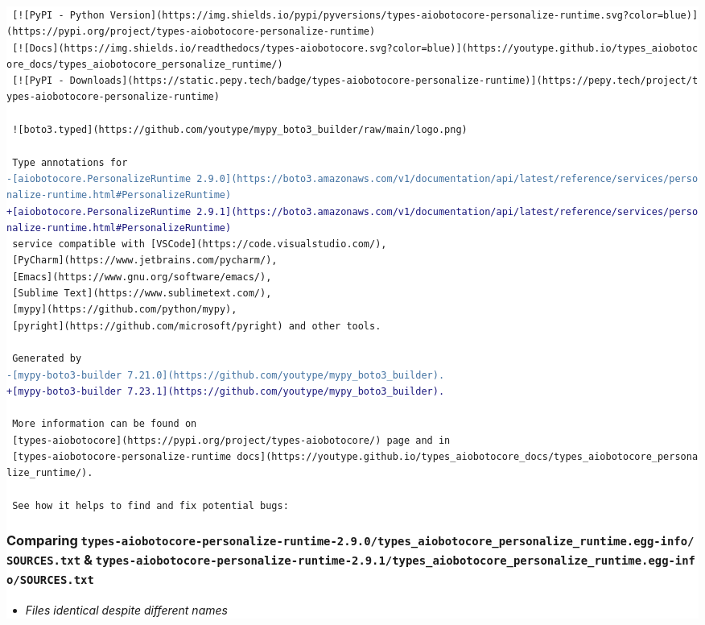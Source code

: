 ```diff
 [![PyPI - Python Version](https://img.shields.io/pypi/pyversions/types-aiobotocore-personalize-runtime.svg?color=blue)](https://pypi.org/project/types-aiobotocore-personalize-runtime)
 [![Docs](https://img.shields.io/readthedocs/types-aiobotocore.svg?color=blue)](https://youtype.github.io/types_aiobotocore_docs/types_aiobotocore_personalize_runtime/)
 [![PyPI - Downloads](https://static.pepy.tech/badge/types-aiobotocore-personalize-runtime)](https://pepy.tech/project/types-aiobotocore-personalize-runtime)
 
 ![boto3.typed](https://github.com/youtype/mypy_boto3_builder/raw/main/logo.png)
 
 Type annotations for
-[aiobotocore.PersonalizeRuntime 2.9.0](https://boto3.amazonaws.com/v1/documentation/api/latest/reference/services/personalize-runtime.html#PersonalizeRuntime)
+[aiobotocore.PersonalizeRuntime 2.9.1](https://boto3.amazonaws.com/v1/documentation/api/latest/reference/services/personalize-runtime.html#PersonalizeRuntime)
 service compatible with [VSCode](https://code.visualstudio.com/),
 [PyCharm](https://www.jetbrains.com/pycharm/),
 [Emacs](https://www.gnu.org/software/emacs/),
 [Sublime Text](https://www.sublimetext.com/),
 [mypy](https://github.com/python/mypy),
 [pyright](https://github.com/microsoft/pyright) and other tools.
 
 Generated by
-[mypy-boto3-builder 7.21.0](https://github.com/youtype/mypy_boto3_builder).
+[mypy-boto3-builder 7.23.1](https://github.com/youtype/mypy_boto3_builder).
 
 More information can be found on
 [types-aiobotocore](https://pypi.org/project/types-aiobotocore/) page and in
 [types-aiobotocore-personalize-runtime docs](https://youtype.github.io/types_aiobotocore_docs/types_aiobotocore_personalize_runtime/).
 
 See how it helps to find and fix potential bugs:
```

### Comparing `types-aiobotocore-personalize-runtime-2.9.0/types_aiobotocore_personalize_runtime.egg-info/SOURCES.txt` & `types-aiobotocore-personalize-runtime-2.9.1/types_aiobotocore_personalize_runtime.egg-info/SOURCES.txt`

 * *Files identical despite different names*


